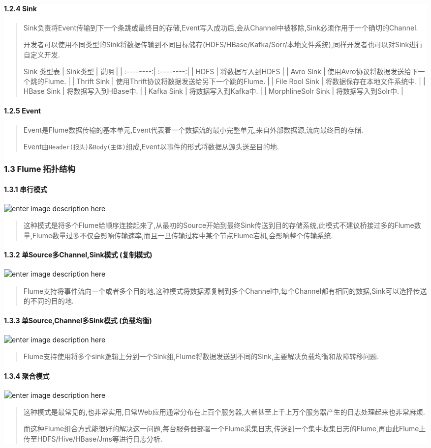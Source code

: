 
#### 1.2.4 Sink
> Sink负责将Event传输到下一个条跳或最终目的存储,Event写入成功后,会从Channel中被移除,Sink必须作用于一个确切的Channel.
> 
> 开发者可以使用不同类型的Sink将数据传输到不同目标储存(HDFS/HBase/Kafka/Sorr/本地文件系统),同样开发者也可以对Sink进行自定义开发.
> 
> Sink 类型表
| Sink类型   |     说明 |
| :--------:| :--------:|
| HDFS     |   将数据写入到HDFS |
| Avro Sink    |   使用Avro协议将数据发送给下一个跳的Flume. |
| Thrift Sink    |   使用Thrift协议将数据发送给另下一个跳的Flume. |
| File Rool Sink    |   将数据保存在本地文件系统中. |
| HBase Sink    |   将数据写入到HBase中. |
| Kafka Sink    |   将数据写入到Kafka中. |
| MorphlineSolr Sink    |   将数据写入到Solr中. |


#### 1.2.5 Event
> Event是Flume数据传输的基本单元,Event代表着一个数据流的最小完整单元,来自外部数据源,流向最终目的存储.
> 
> Event由`Header(报头)`&`Body(主体)`组成,Event以事件的形式将数据从源头送至目的地.

### 1.3 Flume 拓扑结构
#### 1.3.1 串行模式
![enter image description here](https://img2018.cnblogs.com/blog/395849/201901/395849-20190102181057205-502969424.png)
> 这种模式是将多个Flume给顺序连接起来了,从最初的Source开始到最终Sink传送到目的存储系统,此模式不建议桥接过多的Flume数量,Flume数量过多不仅会影响传输速率,而且一旦传输过程中某个节点Flume宕机,会影响整个传输系统.

#### 1.3.2 单Source多Channel,Sink模式 (复制模式)
![enter image description here](https://img2018.cnblogs.com/blog/395849/201901/395849-20190102181152096-873758554.png)
> Flume支持将事件流向一个或者多个目的地,这种模式将数据源复制到多个Channel中,每个Channel都有相同的数据,Sink可以选择传送的不同的目的地.

#### 1.3.3 单Source,Channel多Sink模式 (负载均衡)
![enter image description here](https://img2018.cnblogs.com/blog/395849/201901/395849-20190102181333336-493046725.png)
> Flume支持使用将多个sink逻辑上分到一个Sink组,Flume将数据发送到不同的Sink,主要解决负载均衡和故障转移问题.

#### 1.3.4 聚合模式
![enter image description here](https://img2018.cnblogs.com/blog/395849/201901/395849-20190102181409507-1332137680.png)
> 这种模式是最常见的,也非常实用,日常Web应用通常分布在上百个服务器,大者甚至上千上万个服务器产生的日志处理起来也非常麻烦.
> 
> 而这种Flume组合方式能很好的解决这一问题,每台服务器部署一个Flume采集日志,传送到一个集中收集日志的Flume,再由此Flume上传至HDFS/Hive/HBase/Jms等进行日志分析.
